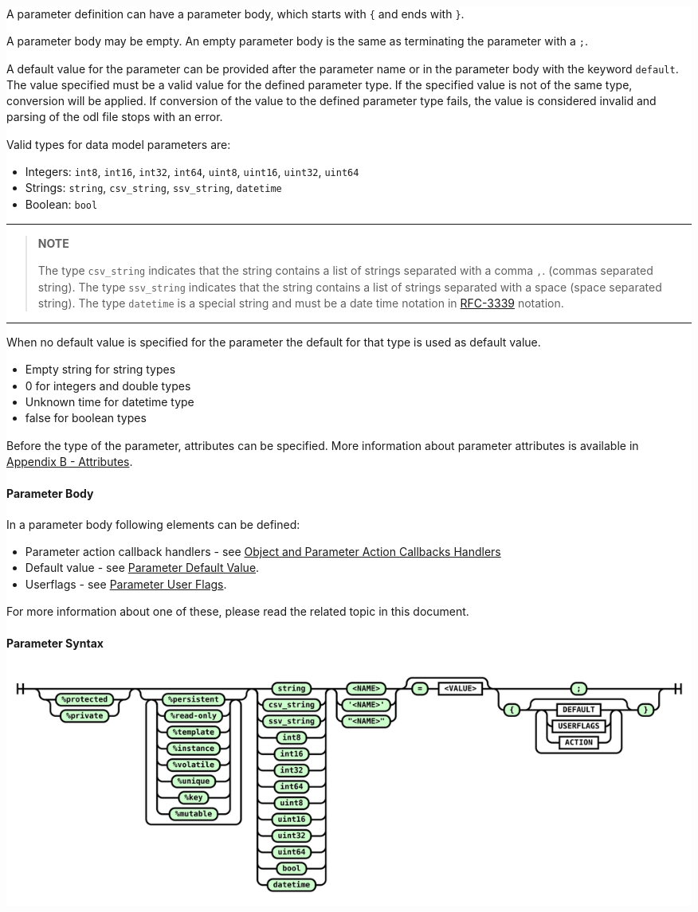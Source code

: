 A parameter definition can have a parameter body, which starts with `{` and ends with `}`.

A parameter body may be empty. An empty parameter body is the same as terminating the parameter with a `;`.

A default value for the parameter can be provided after the parameter name or in the parameter body with the keyword `default`. The value specified must be a valid value for the defined parameter type. If the specified value is not of the same type, conversion will be applied. If conversion of the value to the defined parameter type fails, the value is considered invalid and parsing of the odl file stops with an error. 

Valid types for data model parameters are:
- Integers: `int8`, `int16`, `int32`, `int64`, `uint8`, `uint16`, `uint32`, `uint64`
- Strings: `string`, `csv_string`, `ssv_string`, `datetime`
- Boolean: `bool`

***
> **NOTE**<br>
>
> The type `csv_string` indicates that the string contains a list of strings separated with a comma `,`. (commas separated string).
> The type `ssv_string` indicates that the string contains a list of strings separated with a space (space separated string).
> The type `datetime` is a special string and must be a date time notation in [RFC-3339](https://tools.ietf.org/html/rfc3339) notation.
***

When no default value is specified for the parameter the default for that type is used as default value.
- Empty string for string types
- 0 for integers and double types
- Unknown time for datetime type
- false for boolean types

Before the type of the parameter, attributes can be specified. More information about parameter attributes is available in [Appendix B - Attributes](#parameter-attributes).

#### Parameter Body

In a parameter body following elements can be defined:
- Parameter action callback handlers - see [Object and Parameter Action Callbacks Handlers](#object-and-parameter-action-callbacks-handlers)
- Default value - see [Parameter Default Value](#parameter-default-value).
- Userflags - see [Parameter User Flags](#parameter-user-flags).

For more information about one of these, please read the related topic in this document.

#### Parameter Syntax

![Parameter Syntax](doc/railroad/parameter.svg "parameter")<br>
